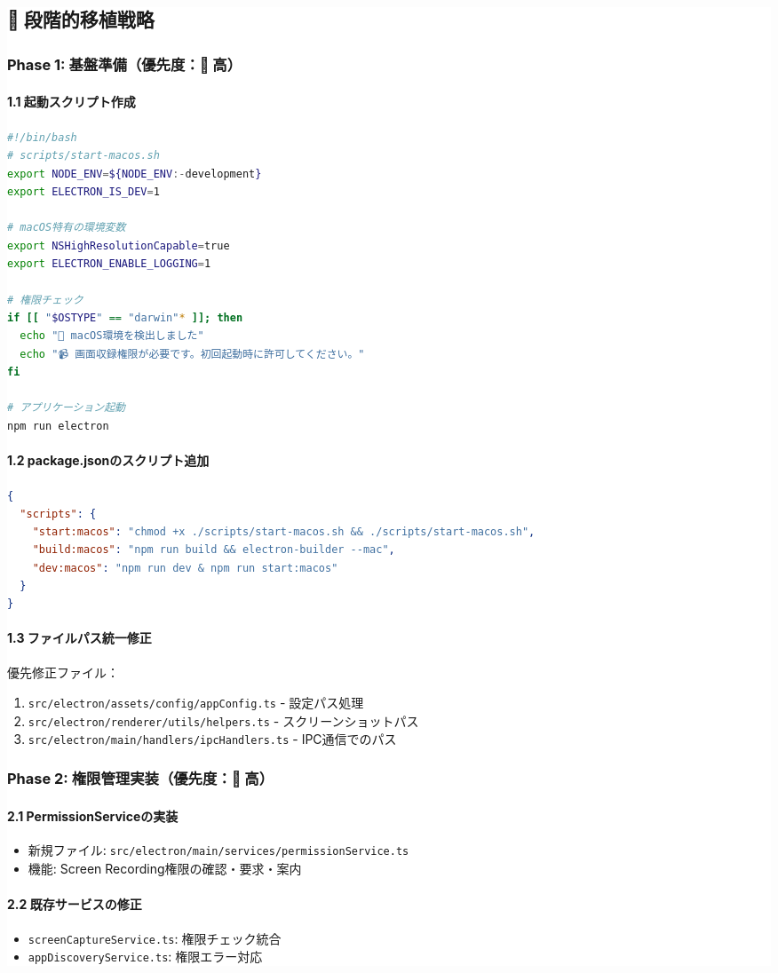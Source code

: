 
## 🚀 段階的移植戦略

### **Phase 1: 基盤準備**（優先度：🔴 高）

#### **1.1 起動スクリプト作成**
```bash
#!/bin/bash
# scripts/start-macos.sh
export NODE_ENV=${NODE_ENV:-development}
export ELECTRON_IS_DEV=1

# macOS特有の環境変数
export NSHighResolutionCapable=true
export ELECTRON_ENABLE_LOGGING=1

# 権限チェック
if [[ "$OSTYPE" == "darwin"* ]]; then
  echo "🍎 macOS環境を検出しました"
  echo "📹 画面収録権限が必要です。初回起動時に許可してください。"
fi

# アプリケーション起動
npm run electron
```

#### **1.2 package.jsonのスクリプト追加**
```json
{
  "scripts": {
    "start:macos": "chmod +x ./scripts/start-macos.sh && ./scripts/start-macos.sh",
    "build:macos": "npm run build && electron-builder --mac",
    "dev:macos": "npm run dev & npm run start:macos"
  }
}
```

#### **1.3 ファイルパス統一修正**
優先修正ファイル：
1. `src/electron/assets/config/appConfig.ts` - 設定パス処理
2. `src/electron/renderer/utils/helpers.ts` - スクリーンショットパス
3. `src/electron/main/handlers/ipcHandlers.ts` - IPC通信でのパス

### **Phase 2: 権限管理実装**（優先度：🔴 高）

#### **2.1 PermissionServiceの実装**
- 新規ファイル: `src/electron/main/services/permissionService.ts`
- 機能: Screen Recording権限の確認・要求・案内

#### **2.2 既存サービスの修正**
- `screenCaptureService.ts`: 権限チェック統合
- `appDiscoveryService.ts`: 権限エラー対応
